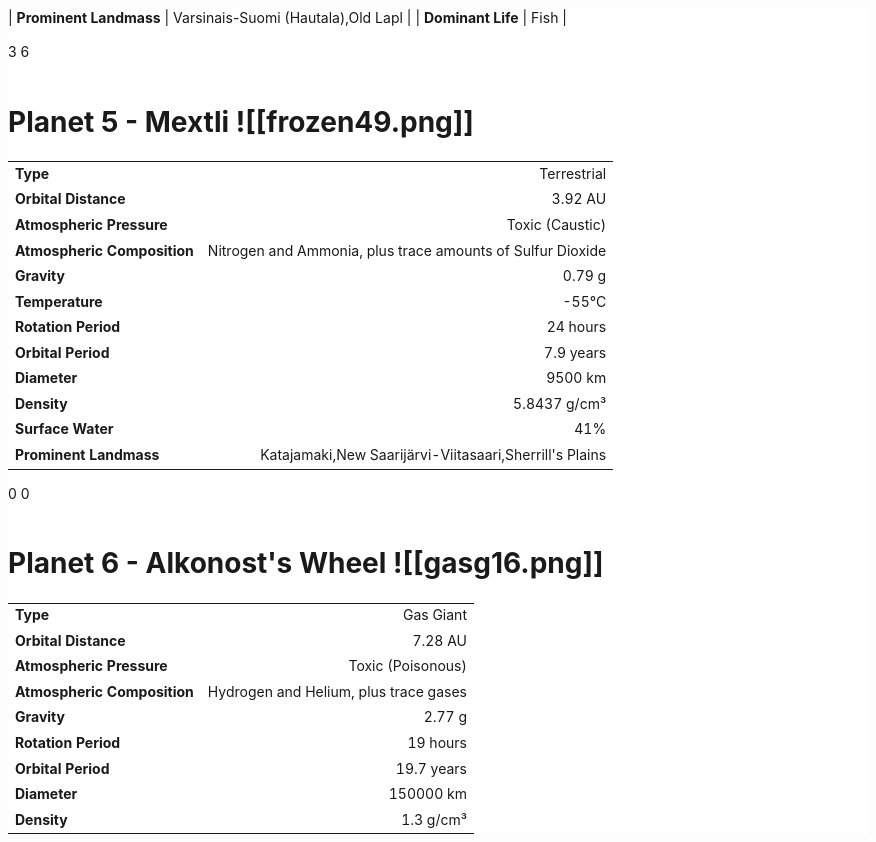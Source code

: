 | **Prominent Landmass**      |         Varsinais-Suomi (Hautala),Old Lapl | 
| **Dominant Life**           |         Fish |



3
6



# Planet 5 - Mextli ![[frozen49.png]]
|                             |                           |
| --------------------------- | -------------------------:|
| **Type**                    |             Terrestrial |
| **Orbital Distance**        |   3.92 AU |
| **Atmospheric Pressure**    |       Toxic (Caustic) |
| **Atmospheric Composition** |      Nitrogen and Ammonia, plus trace amounts of Sulfur Dioxide |
| **Gravity**                 |        0.79 g |
| **Temperature**             |    -55°C |
| **Rotation Period**         |  24 hours |
| **Orbital Period** | 7.9 years |
| **Diameter**                |      9500 km | 
| **Density**                 |    5.8437 g/cm³ |
| **Surface Water**           |           41% | 
| **Prominent Landmass**      |         Katajamaki,New Saarijärvi-Viitasaari,Sherrill's Plains | 



0
0



# Planet 6 - Alkonost's Wheel ![[gasg16.png]]
|                             |                           |
| --------------------------- | -------------------------:|
| **Type**                    |             Gas Giant |
| **Orbital Distance**        |   7.28 AU |
| **Atmospheric Pressure**    |       Toxic (Poisonous) |
| **Atmospheric Composition** |      Hydrogen and Helium, plus trace gases |
| **Gravity**                 |        2.77 g |
| **Rotation Period**         |  19 hours |
| **Orbital Period** | 19.7 years |
| **Diameter**                |      150000 km | 
| **Density**                 |    1.3 g/cm³ |
